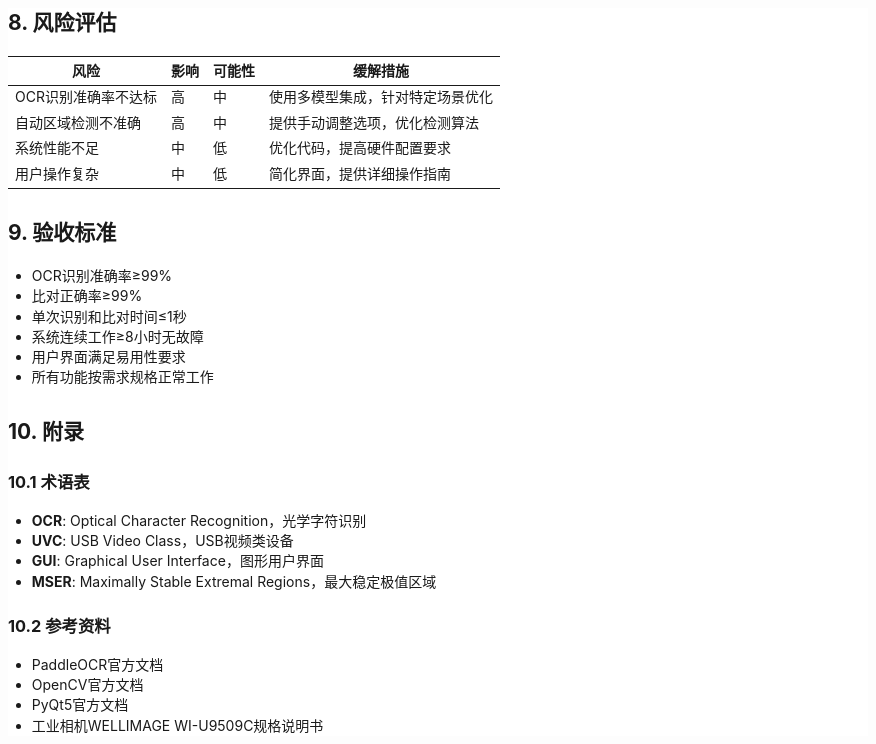 ## 8. 风险评估

| 风险 | 影响 | 可能性 | 缓解措施 |
|------|------|--------|----------|
| OCR识别准确率不达标 | 高 | 中 | 使用多模型集成，针对特定场景优化 |
| 自动区域检测不准确 | 高 | 中 | 提供手动调整选项，优化检测算法 |
| 系统性能不足 | 中 | 低 | 优化代码，提高硬件配置要求 |
| 用户操作复杂 | 中 | 低 | 简化界面，提供详细操作指南 |

## 9. 验收标准

- OCR识别准确率≥99%
- 比对正确率≥99%
- 单次识别和比对时间≤1秒
- 系统连续工作≥8小时无故障
- 用户界面满足易用性要求
- 所有功能按需求规格正常工作

## 10. 附录

### 10.1 术语表

- **OCR**: Optical Character Recognition，光学字符识别
- **UVC**: USB Video Class，USB视频类设备
- **GUI**: Graphical User Interface，图形用户界面
- **MSER**: Maximally Stable Extremal Regions，最大稳定极值区域

### 10.2 参考资料

- PaddleOCR官方文档
- OpenCV官方文档
- PyQt5官方文档
- 工业相机WELLIMAGE WI-U9509C规格说明书
